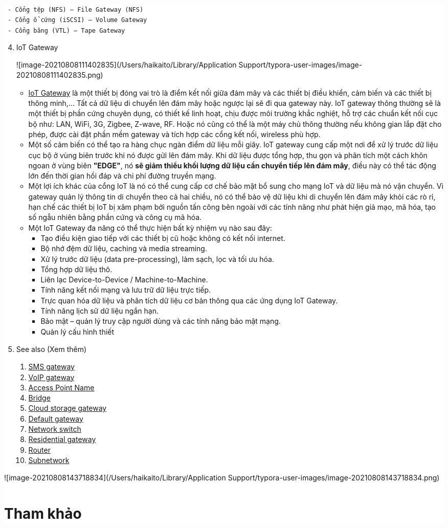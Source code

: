      - Cổng tệp (NFS) – File Gateway (NFS)
     - Cổng ổ cứng (iSCSI) – Volume Gateway
     - Cổng băng (VTL) – Tape Gateway

4. IoT Gateway

   ![image-20210808111402835](/Users/haikaito/Library/Application Support/typora-user-images/image-20210808111402835.png)

   * [IoT Gateway](https://www.thegioimaychu.vn/server/iot-embedded/) là một thiết bị đóng vai trò là điểm kết nối giữa đám mây và các thiết bị điều khiển, cảm biến và các thiết bị thông minh,… Tất cả dữ liệu di chuyển lên đám mây hoặc ngược lại sẽ đi qua gateway này. IoT gateway thông thường sẽ là một thiết bị phần cứng chuyên dụng, có thiết kế linh hoạt, chịu được môi trường khắc nghiệt, hỗ trợ các chuẩn kết nối cục bộ như: LAN, WiFi, 3G, Zigbee, Z-wave, RF. Hoặc nó cũng có thể là một máy chủ thông thường nếu không gian lắp đặt cho phép, được cài đặt phần mềm gateway và tích hợp các cổng kết nối, wireless phù hợp.
   * Một số cảm biến có thể tạo ra hàng chục ngàn điểm dữ liệu mỗi giây. IoT gateway cung cấp một nơi để xử lý trước dữ liệu cục bộ ở vùng biên trước khi nó được gửi lên đám mây. Khi dữ liệu được tổng hợp, thu gọn và phân tích một cách khôn ngoan ở vùng biên **"EDGE"**, nó **sẽ giảm thiểu khối lượng dữ liệu cần chuyển tiếp lên đám mây**, điều này có thể tác động lớn đến thời gian hồi đáp và chi phí đường truyền mạng.
   * Một lợi ích khác của cổng IoT là nó có thể cung cấp cơ chế bảo mật bổ sung cho mạng IoT và dữ liệu mà nó vận chuyển. Vì gateway quản lý thông tin di chuyển theo cả hai chiều, nó có thể bảo vệ dữ liệu khi di chuyển lên đám mây khỏi các rò rỉ, hạn chế các thiết bị IoT bị xâm phạm bởi nguồn tấn công bên ngoài với các tính năng như phát hiện giả mạo, mã hóa, tạo số ngẫu nhiên bằng phần cứng và công cụ mã hóa.
   * Một IoT Gateway đa năng có thể thực hiện bất kỳ nhiệm vụ nào sau đây:
     - Tạo điều kiện giao tiếp với các thiết bị cũ hoặc không có kết nối internet.
     - Bộ nhớ đệm dữ liệu, caching và media streaming.
     - Xử lý trước dữ liệu (data pre-processing), làm sạch, lọc và tối ưu hóa.
     - Tổng hợp dữ liệu thô.
     - Liên lạc Device-to-Device / Machine-to-Machine.
     - Tính năng kết nối mạng và lưu trữ dữ liệu trực tiếp.
     - Trực quan hóa dữ liệu và phân tích dữ liệu cơ bản thông qua các ứng dụng IoT Gateway.
     - Tính năng lịch sử dữ liệu ngắn hạn.
     - Bảo mật – quản lý truy cập người dùng và các tính năng bảo mật mạng.
     - Quản lý cấu hình thiết

5. See also (Xem thêm)

   1. [SMS gateway](https://en.wikipedia.org/wiki/SMS_gateway)
   2. [VoIP gateway](https://en.wikipedia.org/wiki/VoIP_gateway)
   3. [Access Point Name](https://en.wikipedia.org/wiki/Access_Point_Name)
   4. [Bridge](https://en.wikipedia.org/wiki/Bridging_(networking))
   5. [Cloud storage gateway](https://en.wikipedia.org/wiki/Cloud_storage_gateway)
   6. [Default gateway](https://en.wikipedia.org/wiki/Default_gateway)
   7. [Network switch](https://en.wikipedia.org/wiki/Network_switch)
   8. [Residential gateway](https://en.wikipedia.org/wiki/Residential_gateway)
   9. [Router](https://en.wikipedia.org/wiki/Router_(computing))
   10. [Subnetwork](https://en.wikipedia.org/wiki/Subnetwork)

![image-20210808143718834](/Users/haikaito/Library/Application Support/typora-user-images/image-20210808143718834.png)

# Tham khảo
